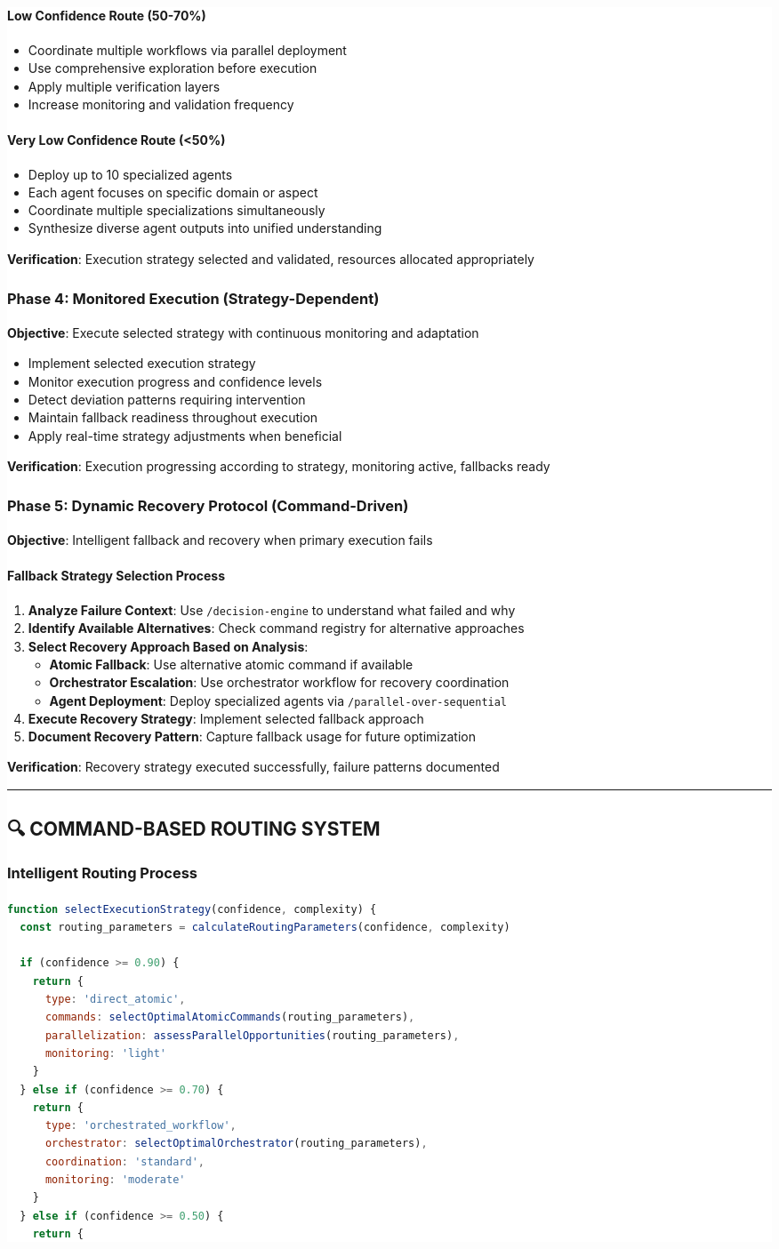 #### **Low Confidence Route (50-70%)**
- Coordinate multiple workflows via parallel deployment
- Use comprehensive exploration before execution
- Apply multiple verification layers
- Increase monitoring and validation frequency

#### **Very Low Confidence Route (<50%)**
- Deploy up to 10 specialized agents
- Each agent focuses on specific domain or aspect
- Coordinate multiple specializations simultaneously
- Synthesize diverse agent outputs into unified understanding

**Verification**: Execution strategy selected and validated, resources allocated appropriately

### **Phase 4: Monitored Execution (Strategy-Dependent)**
**Objective**: Execute selected strategy with continuous monitoring and adaptation
- Implement selected execution strategy
- Monitor execution progress and confidence levels
- Detect deviation patterns requiring intervention
- Maintain fallback readiness throughout execution
- Apply real-time strategy adjustments when beneficial

**Verification**: Execution progressing according to strategy, monitoring active, fallbacks ready

### **Phase 5: Dynamic Recovery Protocol (Command-Driven)**
**Objective**: Intelligent fallback and recovery when primary execution fails

#### **Fallback Strategy Selection Process**
1. **Analyze Failure Context**: Use `/decision-engine` to understand what failed and why
2. **Identify Available Alternatives**: Check command registry for alternative approaches
3. **Select Recovery Approach Based on Analysis**:
   - **Atomic Fallback**: Use alternative atomic command if available
   - **Orchestrator Escalation**: Use orchestrator workflow for recovery coordination
   - **Agent Deployment**: Deploy specialized agents via `/parallel-over-sequential`
4. **Execute Recovery Strategy**: Implement selected fallback approach
5. **Document Recovery Pattern**: Capture fallback usage for future optimization

**Verification**: Recovery strategy executed successfully, failure patterns documented

---

## 🔍 **COMMAND-BASED ROUTING SYSTEM**

### **Intelligent Routing Process**
```javascript
function selectExecutionStrategy(confidence, complexity) {
  const routing_parameters = calculateRoutingParameters(confidence, complexity)
  
  if (confidence >= 0.90) {
    return {
      type: 'direct_atomic',
      commands: selectOptimalAtomicCommands(routing_parameters),
      parallelization: assessParallelOpportunities(routing_parameters),
      monitoring: 'light'
    }
  } else if (confidence >= 0.70) {
    return {
      type: 'orchestrated_workflow',
      orchestrator: selectOptimalOrchestrator(routing_parameters),
      coordination: 'standard',
      monitoring: 'moderate'
    }
  } else if (confidence >= 0.50) {
    return {
```